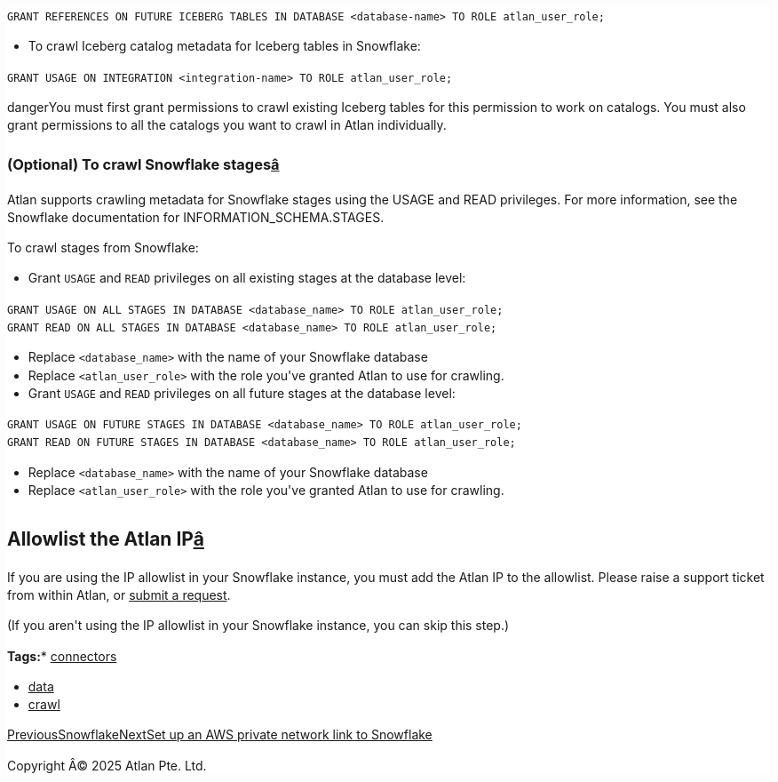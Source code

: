 ```
GRANT REFERENCES ON FUTURE ICEBERG TABLES IN DATABASE <database-name> TO ROLE atlan_user_role;  

```
* To crawl Iceberg catalog metadata for Iceberg tables in Snowflake:

```
GRANT USAGE ON INTEGRATION <integration-name> TO ROLE atlan_user_role;  

```
dangerYou must first grant permissions to crawl existing Iceberg tables for this permission to work on catalogs. You must also grant permissions to all the catalogs you want to crawl in Atlan individually.

### (Optional) To crawl Snowflake stages[â](#optional-to-crawl-snowflake-stages "Direct link to (Optional) To crawl Snowflake stages")

Atlan supports crawling metadata for Snowflake stages using the USAGE and READ privileges. For more information, see the Snowflake documentation for INFORMATION\_SCHEMA.STAGES.

To crawl stages from Snowflake:

* Grant `USAGE` and `READ` privileges on all existing stages at the database level:

```
GRANT USAGE ON ALL STAGES IN DATABASE <database_name> TO ROLE atlan_user_role;  
GRANT READ ON ALL STAGES IN DATABASE <database_name> TO ROLE atlan_user_role;  

```
* Replace `<database_name>` with the name of your Snowflake database
* Replace `<atlan_user_role>` with the role you've granted Atlan to use for crawling.
* Grant `USAGE` and `READ` privileges on all future stages at the database level:

```
GRANT USAGE ON FUTURE STAGES IN DATABASE <database_name> TO ROLE atlan_user_role;  
GRANT READ ON FUTURE STAGES IN DATABASE <database_name> TO ROLE atlan_user_role;  

```
* Replace `<database_name>` with the name of your Snowflake database
* Replace `<atlan_user_role>` with the role you've granted Atlan to use for crawling.

Allowlist the Atlan IP[â](#allowlist-the-atlan-ip "Direct link to Allowlist the Atlan IP")
--------------------------------------------------------------------------------------------

If you are using the IP allowlist in your Snowflake instance, you must add the Atlan IP to the allowlist. Please raise a support ticket from within Atlan, or [submit a request](/support/submit-request).

(If you aren't using the IP allowlist in your Snowflake instance, you can skip this step.)

**Tags:*** [connectors](/tags/connectors)
* [data](/tags/data)
* [crawl](/tags/crawl)

[PreviousSnowflake](/apps/connectors/data-warehouses/snowflake)[NextSet up an AWS private network link to Snowflake](/apps/connectors/data-warehouses/snowflake/how-tos/set-up-an-aws-private-network-link-to-snowflake)

Copyright Â© 2025 Atlan Pte. Ltd.

